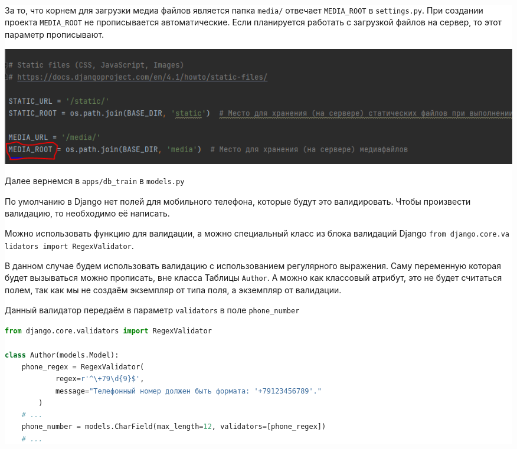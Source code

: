 За то, что корнем для загрузки медиа файлов является папка `media/` отвечает `MEDIA_ROOT` в `settings.py`. При создании проекта
`MEDIA_ROOT` не прописывается автоматические. Если планируется работать с загрузкой файлов на сервер, то этот параметр прописывают.

![img_31.png](pic/img_31.png)


Далее вернемся в `apps/db_train` в `models.py`

По умолчанию в Django нет полей для мобильного телефона, которые будут это валидировать. Чтобы произвести валидацию, 
то необходимо её написать.

Можно использовать функцию для валидации, а можно специальный класс из блока валидаций Django `from django.core.validators import RegexValidator`.

В данном случае будем использовать валидацию с использованием регулярного выражения. Саму переменную которая будет вызываться можно прописать, вне класса Таблицы `Author`. 
А можно как классовый атрибут, это не будет считаться полем, так как мы не создаём экземпляр от типа поля, а экземпляр от валидации. 

Данный валидатор передаём в параметр `validators` в поле `phone_number`

```python
from django.core.validators import RegexValidator

class Author(models.Model):
    phone_regex = RegexValidator(
            regex=r'^\+79\d{9}$',
            message="Телефонный номер должен быть формата: '+79123456789'."
        )
    # ...
    phone_number = models.CharField(max_length=12, validators=[phone_regex])
    # ...
```

